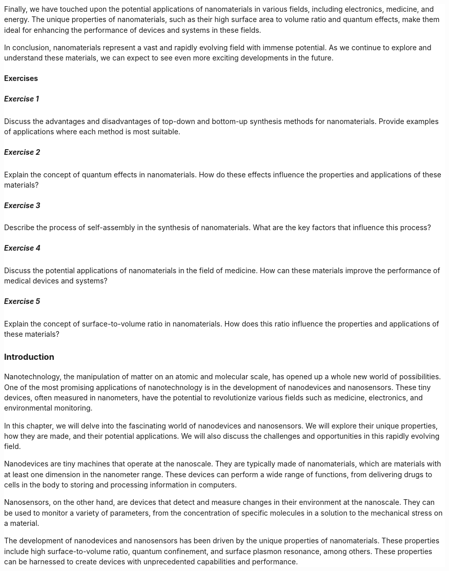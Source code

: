 Finally, we have touched upon the potential applications of nanomaterials in various fields, including electronics, medicine, and energy. The unique properties of nanomaterials, such as their high surface area to volume ratio and quantum effects, make them ideal for enhancing the performance of devices and systems in these fields.

In conclusion, nanomaterials represent a vast and rapidly evolving field with immense potential. As we continue to explore and understand these materials, we can expect to see even more exciting developments in the future.

#### Exercises

##### Exercise 1
Discuss the advantages and disadvantages of top-down and bottom-up synthesis methods for nanomaterials. Provide examples of applications where each method is most suitable.

##### Exercise 2
Explain the concept of quantum effects in nanomaterials. How do these effects influence the properties and applications of these materials?

##### Exercise 3
Describe the process of self-assembly in the synthesis of nanomaterials. What are the key factors that influence this process?

##### Exercise 4
Discuss the potential applications of nanomaterials in the field of medicine. How can these materials improve the performance of medical devices and systems?

##### Exercise 5
Explain the concept of surface-to-volume ratio in nanomaterials. How does this ratio influence the properties and applications of these materials?




### Introduction

Nanotechnology, the manipulation of matter on an atomic and molecular scale, has opened up a whole new world of possibilities. One of the most promising applications of nanotechnology is in the development of nanodevices and nanosensors. These tiny devices, often measured in nanometers, have the potential to revolutionize various fields such as medicine, electronics, and environmental monitoring.

In this chapter, we will delve into the fascinating world of nanodevices and nanosensors. We will explore their unique properties, how they are made, and their potential applications. We will also discuss the challenges and opportunities in this rapidly evolving field.

Nanodevices are tiny machines that operate at the nanoscale. They are typically made of nanomaterials, which are materials with at least one dimension in the nanometer range. These devices can perform a wide range of functions, from delivering drugs to cells in the body to storing and processing information in computers.

Nanosensors, on the other hand, are devices that detect and measure changes in their environment at the nanoscale. They can be used to monitor a variety of parameters, from the concentration of specific molecules in a solution to the mechanical stress on a material.

The development of nanodevices and nanosensors has been driven by the unique properties of nanomaterials. These properties include high surface-to-volume ratio, quantum confinement, and surface plasmon resonance, among others. These properties can be harnessed to create devices with unprecedented capabilities and performance.
